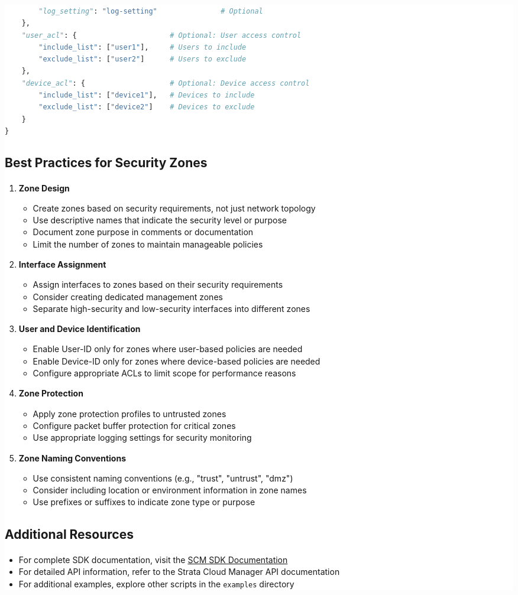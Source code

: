 ```python
        "log_setting": "log-setting"               # Optional
    },
    "user_acl": {                      # Optional: User access control
        "include_list": ["user1"],     # Users to include
        "exclude_list": ["user2"]      # Users to exclude
    },
    "device_acl": {                    # Optional: Device access control
        "include_list": ["device1"],   # Devices to include
        "exclude_list": ["device2"]    # Devices to exclude
    }
}
```

## Best Practices for Security Zones

1. **Zone Design**
   - Create zones based on security requirements, not just network topology
   - Use descriptive names that indicate the security level or purpose
   - Document zone purpose in comments or documentation
   - Limit the number of zones to maintain manageable policies

2. **Interface Assignment**
   - Assign interfaces to zones based on their security requirements
   - Consider creating dedicated management zones
   - Separate high-security and low-security interfaces into different zones

3. **User and Device Identification**
   - Enable User-ID only for zones where user-based policies are needed
   - Enable Device-ID only for zones where device-based policies are needed
   - Configure appropriate ACLs to limit scope for performance reasons

4. **Zone Protection**
   - Apply zone protection profiles to untrusted zones
   - Configure packet buffer protection for critical zones
   - Use appropriate logging settings for security monitoring

5. **Zone Naming Conventions**
   - Use consistent naming conventions (e.g., "trust", "untrust", "dmz")
   - Consider including location or environment information in zone names
   - Use prefixes or suffixes to indicate zone type or purpose

## Additional Resources

- For complete SDK documentation, visit the [SCM SDK Documentation](https://cdot65.github.io/pan-scm-sdk/)
- For detailed API information, refer to the Strata Cloud Manager API documentation
- For additional examples, explore other scripts in the `examples` directory
